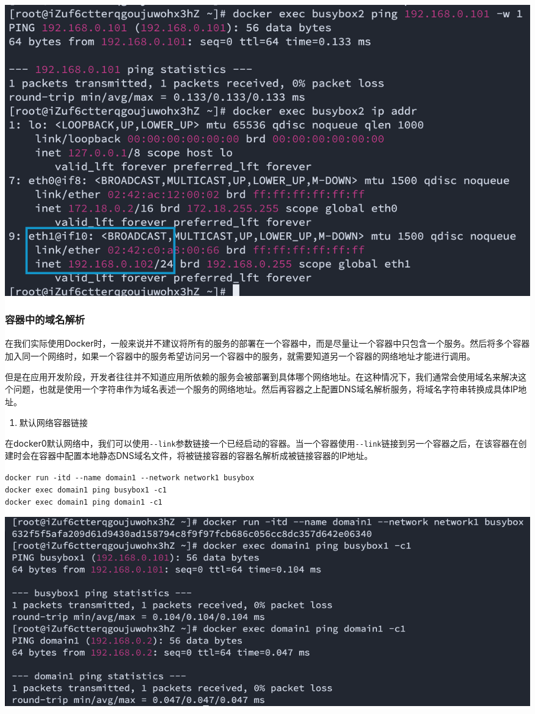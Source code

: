 ![image-20230905173151504](https://raw.githubusercontent.com/Lunaticsky-tql/blog_articles/main/%E6%B7%B1%E5%85%A5%E6%B5%85%E5%87%BADocker%E5%BA%94%E7%94%A8-Docker%E7%BD%91%E7%BB%9C%E6%A8%A1%E5%9E%8B/20230906121502122637_753_image-20230905173151504.png)

### 容器中的域名解析

在我们实际使用Docker时，一般来说并不建议将所有的服务的部署在一个容器中，而是尽量让一个容器中只包含一个服务。然后将多个容器加入同一个网络时，如果一个容器中的服务希望访问另一个容器中的服务，就需要知道另一个容器的网络地址才能进行调用。

但是在应用开发阶段，开发者往往并不知道应用所依赖的服务会被部署到具体哪个网络地址。在这种情况下，我们通常会使用域名来解决这个问题，也就是使用一个字符串作为域名表述一个服务的网络地址。然后再容器之上配置DNS域名解析服务，将域名字符串转换成具体IP地址。

1. 默认网络容器链接

在docker0默认网络中，我们可以使用`--link`参数链接一个已经启动的容器。当一个容器使用`--link`链接到另一个容器之后，在该容器在创建时会在容器中配置本地静态DNS域名文件，将被链接容器的容器名解析成被链接容器的IP地址。

```shell
docker run -itd --name domain1 --network network1 busybox
docker exec domain1 ping busybox1 -c1
docker exec domain1 ping domain1 -c1
```

![image-20230905173743604](https://raw.githubusercontent.com/Lunaticsky-tql/blog_articles/main/%E6%B7%B1%E5%85%A5%E6%B5%85%E5%87%BADocker%E5%BA%94%E7%94%A8-Docker%E7%BD%91%E7%BB%9C%E6%A8%A1%E5%9E%8B/20230906121505575156_739_image-20230905173743604.png)
